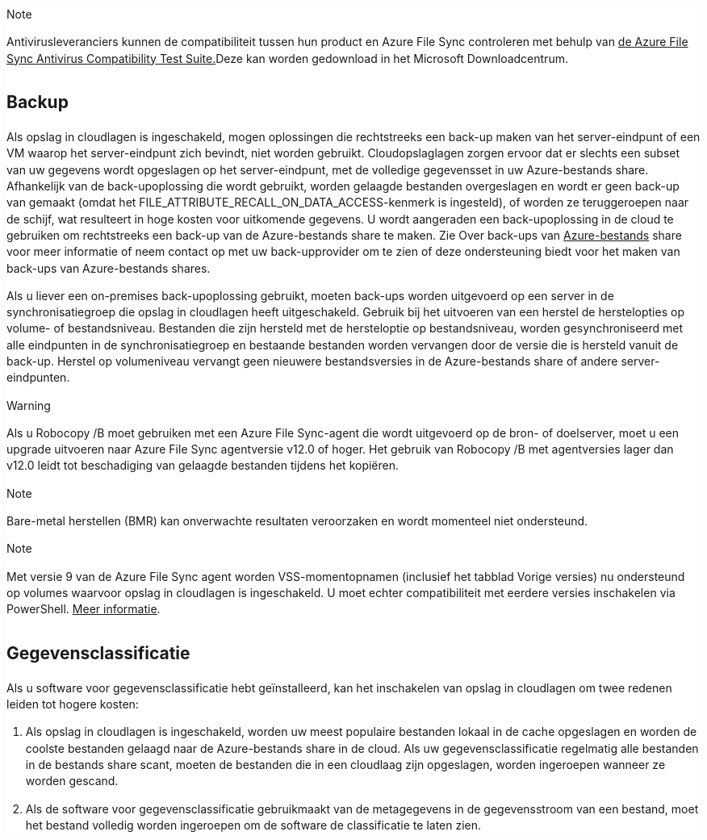 > [!Note]  
> Antivirusleveranciers kunnen de compatibiliteit tussen hun product en Azure File Sync controleren met behulp van [de Azure File Sync Antivirus Compatibility Test Suite.](https://www.microsoft.com/download/details.aspx?id=58322)Deze kan worden gedownload in het Microsoft Downloadcentrum.

## <a name="backup"></a>Backup 
Als opslag in cloudlagen is ingeschakeld, mogen oplossingen die rechtstreeks een back-up maken van het server-eindpunt of een VM waarop het server-eindpunt zich bevindt, niet worden gebruikt. Cloudopslaglagen zorgen ervoor dat er slechts een subset van uw gegevens wordt opgeslagen op het server-eindpunt, met de volledige gegevensset in uw Azure-bestands share. Afhankelijk van de back-upoplossing die wordt gebruikt, worden gelaagde bestanden overgeslagen en wordt er geen back-up van gemaakt (omdat het FILE_ATTRIBUTE_RECALL_ON_DATA_ACCESS-kenmerk is ingesteld), of worden ze teruggeroepen naar de schijf, wat resulteert in hoge kosten voor uitkomende gegevens. U wordt aangeraden een back-upoplossing in de cloud te gebruiken om rechtstreeks een back-up van de Azure-bestands share te maken. Zie Over back-ups van [Azure-bestands](../../backup/azure-file-share-backup-overview.md?toc=%2fazure%2fstorage%2ffiles%2ftoc.json) share voor meer informatie of neem contact op met uw back-upprovider om te zien of deze ondersteuning biedt voor het maken van back-ups van Azure-bestands shares.

Als u liever een on-premises back-upoplossing gebruikt, moeten back-ups worden uitgevoerd op een server in de synchronisatiegroep die opslag in cloudlagen heeft uitgeschakeld. Gebruik bij het uitvoeren van een herstel de herstelopties op volume- of bestandsniveau. Bestanden die zijn hersteld met de hersteloptie op bestandsniveau, worden gesynchroniseerd met alle eindpunten in de synchronisatiegroep en bestaande bestanden worden vervangen door de versie die is hersteld vanuit de back-up.  Herstel op volumeniveau vervangt geen nieuwere bestandsversies in de Azure-bestands share of andere server-eindpunten.

> [!WARNING]
> Als u Robocopy /B moet gebruiken met een Azure File Sync-agent die wordt uitgevoerd op de bron- of doelserver, moet u een upgrade uitvoeren naar Azure File Sync agentversie v12.0 of hoger. Het gebruik van Robocopy /B met agentversies lager dan v12.0 leidt tot beschadiging van gelaagde bestanden tijdens het kopiëren.

> [!Note]  
> Bare-metal herstellen (BMR) kan onverwachte resultaten veroorzaken en wordt momenteel niet ondersteund.

> [!Note]  
> Met versie 9 van de Azure File Sync agent worden VSS-momentopnamen (inclusief het tabblad Vorige versies) nu ondersteund op volumes waarvoor opslag in cloudlagen is ingeschakeld. U moet echter compatibiliteit met eerdere versies inschakelen via PowerShell. [Meer informatie](file-sync-deployment-guide.md#self-service-restore-through-previous-versions-and-vss-volume-shadow-copy-service).

## <a name="data-classification"></a>Gegevensclassificatie
Als u software voor gegevensclassificatie hebt geïnstalleerd, kan het inschakelen van opslag in cloudlagen om twee redenen leiden tot hogere kosten:

1. Als opslag in cloudlagen is ingeschakeld, worden uw meest populaire bestanden lokaal in de cache opgeslagen en worden de coolste bestanden gelaagd naar de Azure-bestands share in de cloud. Als uw gegevensclassificatie regelmatig alle bestanden in de bestands share scant, moeten de bestanden die in een cloudlaag zijn opgeslagen, worden ingeroepen wanneer ze worden gescand. 

2. Als de software voor gegevensclassificatie gebruikmaakt van de metagegevens in de gegevensstroom van een bestand, moet het bestand volledig worden ingeroepen om de software de classificatie te laten zien. 
